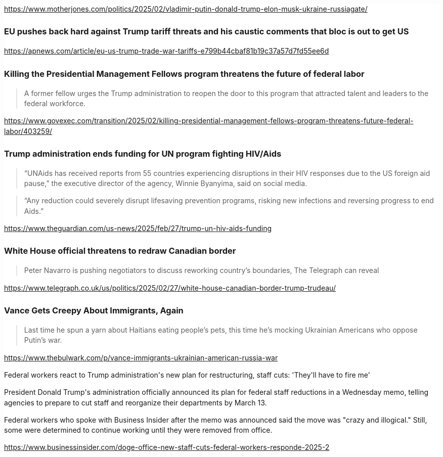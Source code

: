https://www.motherjones.com/politics/2025/02/vladimir-putin-donald-trump-elon-musk-ukraine-russiagate/ 

### EU pushes back hard against Trump tariff threats and his caustic comments that bloc is out to get US

https://apnews.com/article/eu-us-trump-trade-war-tariffs-e799b44cbaf81b19c37a57d7fd55ee6d 

### Killing the Presidential Management Fellows program threatens the future of federal labor

> A former fellow urges the Trump administration to reopen the door to this program that attracted talent and leaders to the federal workforce.

https://www.govexec.com/transition/2025/02/killing-presidential-management-fellows-program-threatens-future-federal-labor/403259/ 

### Trump administration ends funding for UN program fighting HIV/Aids

> “UNAids has received reports from 55 countries experiencing disruptions in their HIV responses due to the US foreign aid pause,” the executive director of the agency, Winnie Byanyima, said on social media.

> “Any reduction could severely disrupt lifesaving prevention programs, risking new infections and reversing progress to end Aids.”

https://www.theguardian.com/us-news/2025/feb/27/trump-un-hiv-aids-funding 

### White House official threatens to redraw Canadian border

> Peter Navarro is pushing negotiators to discuss reworking country’s boundaries, The Telegraph can reveal 

https://www.telegraph.co.uk/us/politics/2025/02/27/white-house-canadian-border-trump-trudeau/ 

### Vance Gets Creepy About Immigrants, Again

> Last time he spun a yarn about Haitians eating people’s pets, this time he’s mocking Ukrainian Americans who oppose Putin’s war.

https://www.thebulwark.com/p/vance-immigrants-ukrainian-american-russia-war 


Federal workers react to Trump administration's new plan for restructuring, staff cuts: 'They'll have to fire me’

President Donald Trump's administration officially announced its plan for federal staff reductions in a Wednesday memo, telling agencies to prepare to cut staff and reorganize their departments by March 13.

Federal workers who spoke with Business Insider after the memo was announced said the move was "crazy and illogical." Still, some were determined to continue working until they were removed from office.

https://www.businessinsider.com/doge-office-new-staff-cuts-federal-workers-responde-2025-2 
